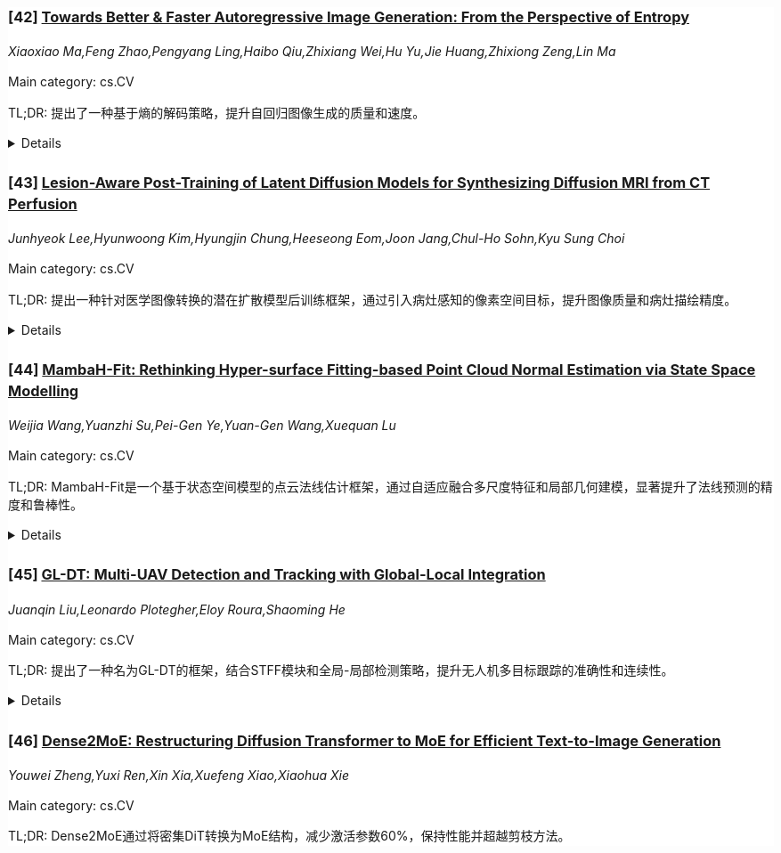 
### [42] [Towards Better & Faster Autoregressive Image Generation: From the Perspective of Entropy](https://arxiv.org/abs/2510.09012)
*Xiaoxiao Ma,Feng Zhao,Pengyang Ling,Haibo Qiu,Zhixiang Wei,Hu Yu,Jie Huang,Zhixiong Zeng,Lin Ma*

Main category: cs.CV

TL;DR: 提出了一种基于熵的解码策略，提升自回归图像生成的质量和速度。


<details><summary>Details</summary></details>


### [43] [Lesion-Aware Post-Training of Latent Diffusion Models for Synthesizing Diffusion MRI from CT Perfusion](https://arxiv.org/abs/2510.09056)
*Junhyeok Lee,Hyunwoong Kim,Hyungjin Chung,Heeseong Eom,Joon Jang,Chul-Ho Sohn,Kyu Sung Choi*

Main category: cs.CV

TL;DR: 提出一种针对医学图像转换的潜在扩散模型后训练框架，通过引入病灶感知的像素空间目标，提升图像质量和病灶描绘精度。


<details><summary>Details</summary></details>


### [44] [MambaH-Fit: Rethinking Hyper-surface Fitting-based Point Cloud Normal Estimation via State Space Modelling](https://arxiv.org/abs/2510.09088)
*Weijia Wang,Yuanzhi Su,Pei-Gen Ye,Yuan-Gen Wang,Xuequan Lu*

Main category: cs.CV

TL;DR: MambaH-Fit是一个基于状态空间模型的点云法线估计框架，通过自适应融合多尺度特征和局部几何建模，显著提升了法线预测的精度和鲁棒性。


<details><summary>Details</summary></details>


### [45] [GL-DT: Multi-UAV Detection and Tracking with Global-Local Integration](https://arxiv.org/abs/2510.09092)
*Juanqin Liu,Leonardo Plotegher,Eloy Roura,Shaoming He*

Main category: cs.CV

TL;DR: 提出了一种名为GL-DT的框架，结合STFF模块和全局-局部检测策略，提升无人机多目标跟踪的准确性和连续性。


<details><summary>Details</summary></details>


### [46] [Dense2MoE: Restructuring Diffusion Transformer to MoE for Efficient Text-to-Image Generation](https://arxiv.org/abs/2510.09094)
*Youwei Zheng,Yuxi Ren,Xin Xia,Xuefeng Xiao,Xiaohua Xie*

Main category: cs.CV

TL;DR: Dense2MoE通过将密集DiT转换为MoE结构，减少激活参数60%，保持性能并超越剪枝方法。
